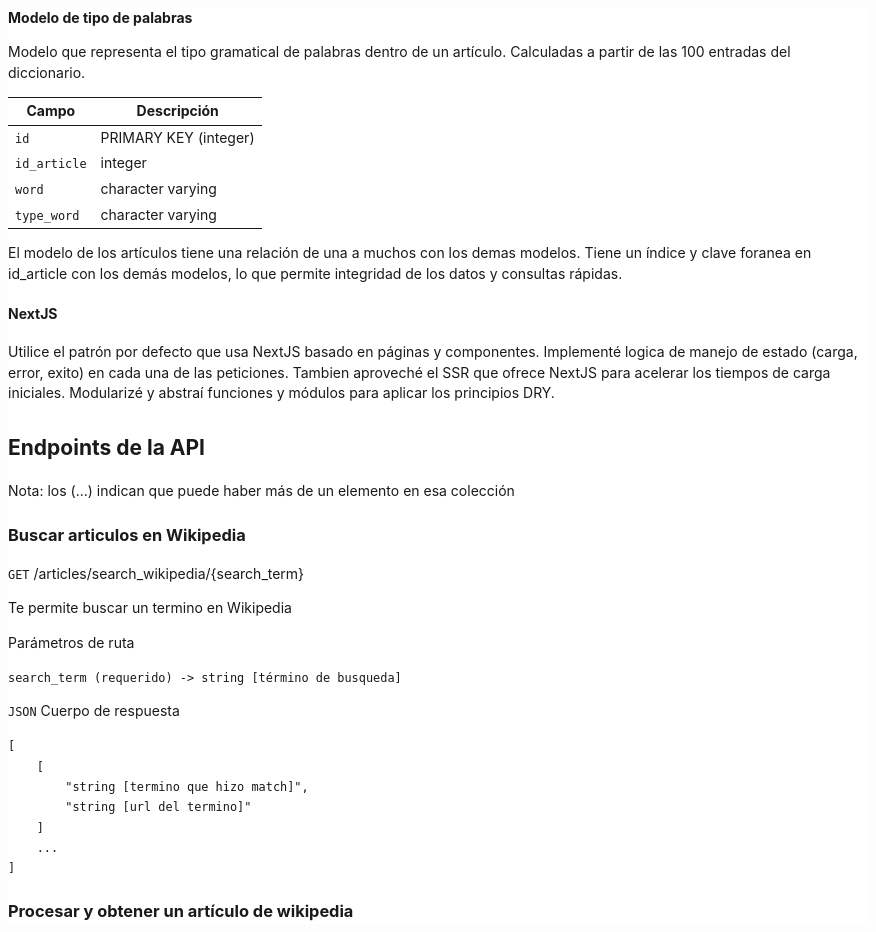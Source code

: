 
**Modelo de tipo de palabras**

Modelo que representa el tipo gramatical de palabras dentro de un artículo. 
Calculadas a partir de las 100 entradas del diccionario.

| Campo      | Descripción |
|------------|-------------|
| `id` | PRIMARY KEY (integer) |
| `id_article` | integer |
| `word` | character varying |
| `type_word` | character varying |

El modelo de los artículos tiene una relación de una a muchos con los demas modelos. Tiene un índice y clave foranea en id_article con los demás modelos, lo que permite
integridad de los datos y consultas rápidas.

#### NextJS

Utilice el patrón por defecto que usa NextJS basado en páginas y componentes. Implementé logica de manejo de estado (carga, error, exito) en cada una de las peticiones. Tambien aproveché el SSR que ofrece NextJS para acelerar los tiempos de carga iniciales. Modularizé y abstraí funciones y módulos para aplicar los principios DRY.
## Endpoints de la API

Nota: los (...) indican que puede haber más de un elemento en esa colección

### Buscar articulos en Wikipedia

``GET`` /articles/search_wikipedia/{search_term}

Te permite buscar un termino en Wikipedia

Parámetros de ruta

```
search_term (requerido) -> string [término de busqueda]
```

`` JSON ``  Cuerpo de respuesta

```
[
    [
        "string [termino que hizo match]",
        "string [url del termino]"
    ]
    ...
]
```

### Procesar y obtener un artículo de wikipedia
